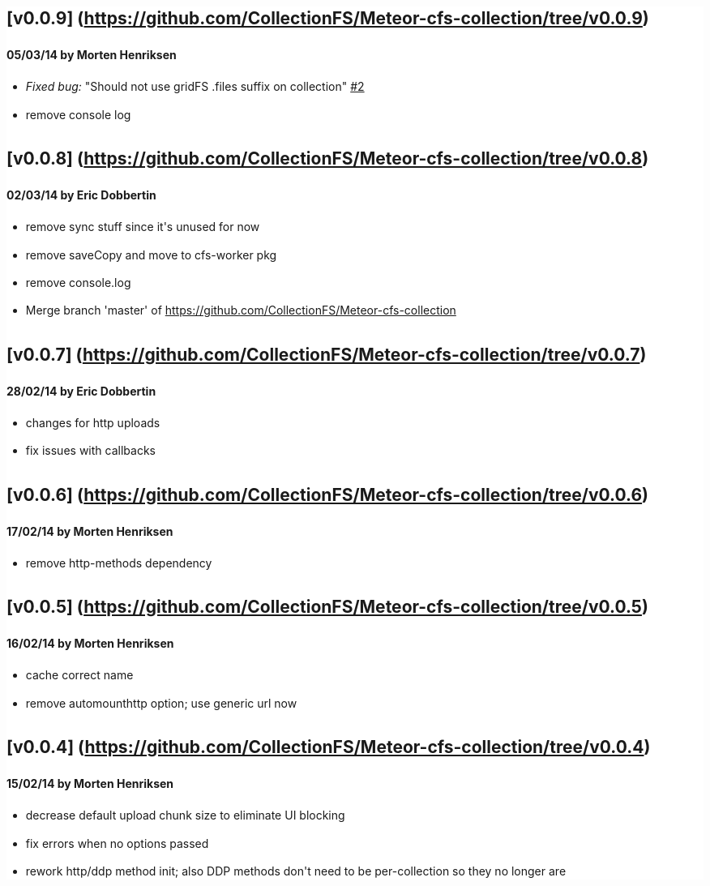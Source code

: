 ## [v0.0.9] (https://github.com/CollectionFS/Meteor-cfs-collection/tree/v0.0.9)
#### 05/03/14 by Morten Henriksen
- *Fixed bug:* "Should not use gridFS .files suffix on collection" [#2](https://github.com/CollectionFS/Meteor-cfs-collection/issues/2)

- remove console log

## [v0.0.8] (https://github.com/CollectionFS/Meteor-cfs-collection/tree/v0.0.8)
#### 02/03/14 by Eric Dobbertin
- remove sync stuff since it's unused for now

- remove saveCopy and move to cfs-worker pkg

- remove console.log

- Merge branch 'master' of https://github.com/CollectionFS/Meteor-cfs-collection

## [v0.0.7] (https://github.com/CollectionFS/Meteor-cfs-collection/tree/v0.0.7)
#### 28/02/14 by Eric Dobbertin
- changes for http uploads

- fix issues with callbacks

## [v0.0.6] (https://github.com/CollectionFS/Meteor-cfs-collection/tree/v0.0.6)
#### 17/02/14 by Morten Henriksen
- remove http-methods dependency

## [v0.0.5] (https://github.com/CollectionFS/Meteor-cfs-collection/tree/v0.0.5)
#### 16/02/14 by Morten Henriksen
- cache correct name

- remove automounthttp option; use generic url now

## [v0.0.4] (https://github.com/CollectionFS/Meteor-cfs-collection/tree/v0.0.4)
#### 15/02/14 by Morten Henriksen
- decrease default upload chunk size to eliminate UI blocking

- fix errors when no options passed

- rework http/ddp method init; also DDP methods don't need to be per-collection so they no longer are
